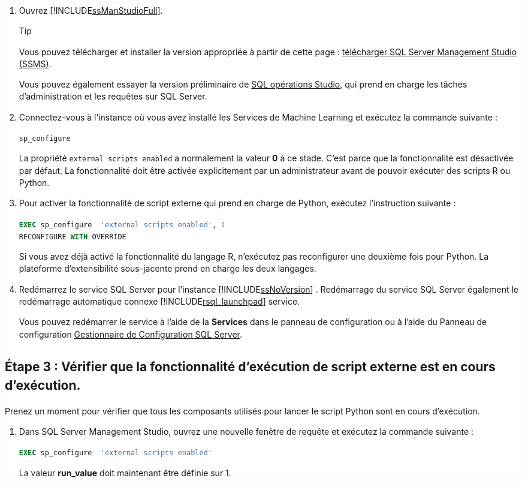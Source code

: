1. Ouvrez [!INCLUDE[ssManStudioFull](../../includes/ssmanstudiofull-md.md)]. 

    > [!TIP]
    > Vous pouvez télécharger et installer la version appropriée à partir de cette page : [télécharger SQL Server Management Studio (SSMS)](https://docs.microsoft.com/sql/ssms/download-sql-server-management-studio-ssms).
    > 
    > Vous pouvez également essayer la version préliminaire de [SQL opérations Studio](https://docs.microsoft.com/sql/sql-operations-studio/what-is), qui prend en charge les tâches d’administration et les requêtes sur SQL Server.
  
2. Connectez-vous à l’instance où vous avez installé les Services de Machine Learning et exécutez la commande suivante :

   ```SQL
   sp_configure
   ```

    La propriété `external scripts enabled` a normalement la valeur **0** à ce stade. C’est parce que la fonctionnalité est désactivée par défaut. La fonctionnalité doit être activée explicitement par un administrateur avant de pouvoir exécuter des scripts R ou Python.
    
3.  Pour activer la fonctionnalité de script externe qui prend en charge de Python, exécutez l’instruction suivante :
    
    ```SQL
    EXEC sp_configure  'external scripts enabled', 1
    RECONFIGURE WITH OVERRIDE
    ```
    
    Si vous avez déjà activé la fonctionnalité du langage R, n’exécutez pas reconfigurer une deuxième fois pour Python. La plateforme d’extensibilité sous-jacente prend en charge les deux langages.

4. Redémarrez le service SQL Server pour l’instance [!INCLUDE[ssNoVersion](../../includes/ssnoversion-md.md)] . Redémarrage du service SQL Server également le redémarrage automatique connexe [!INCLUDE[rsql_launchpad](../../includes/rsql-launchpad-md.md)] service.

    Vous pouvez redémarrer le service à l’aide de la **Services** dans le panneau de configuration ou à l’aide du Panneau de configuration [Gestionnaire de Configuration SQL Server](../../relational-databases/sql-server-configuration-manager.md).

## <a name="step-3-verify-that-the-external-script-execution-feature-is-running"></a>Étape 3 : Vérifier que la fonctionnalité d’exécution de script externe est en cours d’exécution.

Prenez un moment pour vérifier que tous les composants utilisés pour lancer le script Python sont en cours d’exécution.

1. Dans SQL Server Management Studio, ouvrez une nouvelle fenêtre de requête et exécutez la commande suivante :
    
    ```SQL
    EXEC sp_configure  'external scripts enabled'
    ```

    La valeur **run_value** doit maintenant être définie sur 1.
    